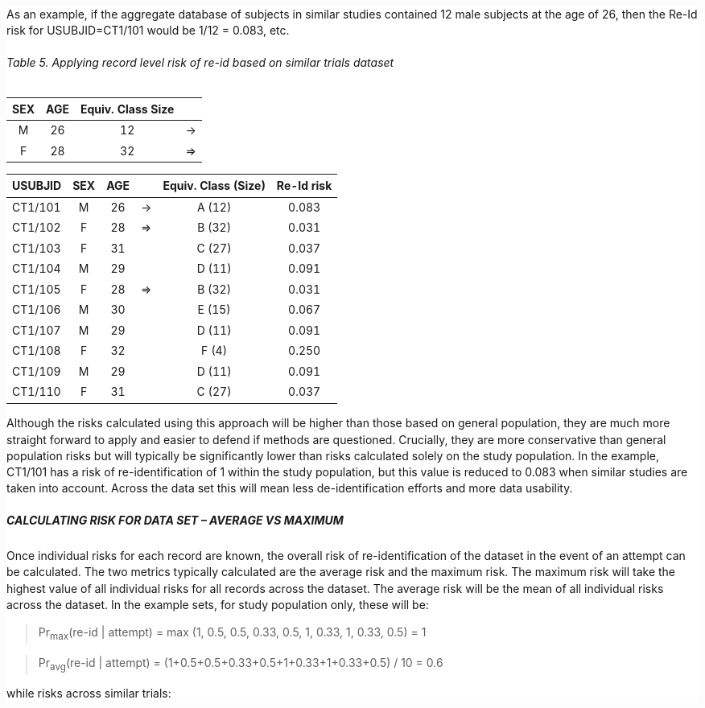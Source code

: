 As an example, if the aggregate database of subjects in similar studies contained 12 male subjects at the age of 26, then the Re-Id risk for USUBJID=CT1/101 would be 1/12 = 0.083, etc.

###### Table 5. Applying record level risk of re-id based on similar trials dataset
| SEX | AGE | Equiv. Class Size |    |
|:---:|:---:|:-----------------:|----|
| M   | 26  | 12                | -> |
| F   | 28  | 32                | => |

| USUBJID | SEX | AGE |     | Equiv. Class (Size)| Re-Id risk |
|---------|:---:|:---:|:---:|:------------------:|:----------:|
| CT1/101 | M   | 26  | ->  | A (12)             | 0.083      |
| CT1/102 | F   | 28  | =>  | B (32)             | 0.031      |
| CT1/103 | F   | 31  |     | C (27)             | 0.037      |
| CT1/104 | M   | 29  |     | D (11)             | 0.091      | 
| CT1/105 | F   | 28  | =>  | B (32)             | 0.031      |
| CT1/106 | M   | 30  |     | E (15)             | 0.067      |
| CT1/107 | M   | 29  |     | D (11)             | 0.091      |
| CT1/108 | F   | 32  |     | F (4)              | 0.250      |
| CT1/109 | M   | 29  |     | D (11)             | 0.091      |
| CT1/110 | F   | 31  |     | C (27)             | 0.037      |

Although the risks calculated using this approach will be higher than those based on general population, they are much more straight forward to apply and easier to defend if methods are questioned. Crucially, they are more conservative than general population risks but will typically be significantly lower than risks calculated solely on the study population. In the example, CT1/101 has a risk of re-identification of 1 within the study population, but this value is reduced to 0.083 when similar studies are taken into account. 
Across the data set this will mean less de-identification efforts and more data usability.

##### CALCULATING RISK FOR DATA SET – AVERAGE VS MAXIMUM
Once individual risks for each record are known, the overall risk of re-identification of the dataset in the event of an attempt can be calculated.
The two metrics typically calculated are the average risk and the maximum risk.
The maximum risk will take the highest value of all individual risks for all records across the dataset.
The average risk will be the mean of all individual risks across the dataset.
In the example sets, for study population only, these will be:

> Pr<sub>max</sub>(re-id | attempt) = max (1, 0.5, 0.5, 0.33, 0.5, 1, 0.33, 1, 0.33, 0.5) = 1

> Pr<sub>avg</sub>(re-id | attempt) = (1+0.5+0.5+0.33+0.5+1+0.33+1+0.33+0.5) / 10 = 0.6

while risks across similar trials:
